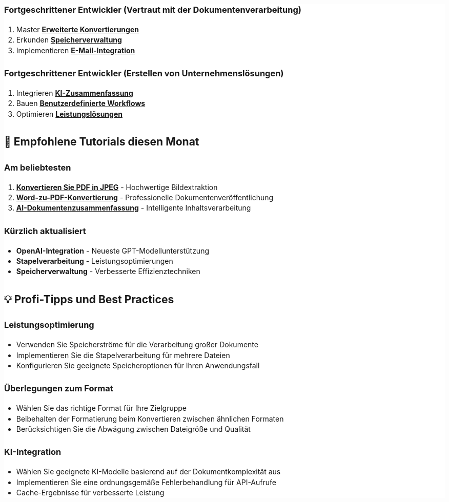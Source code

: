 ### **Fortgeschrittener Entwickler** (Vertraut mit der Dokumentenverarbeitung)
1. Master **[Erweiterte Konvertierungen](./essential-guide-document-conversions/convert-docx-to-epub/)**
2. Erkunden **[Speicherverwaltung](./essential-guide-document-conversions/convert-docx-to-byte-arrays/)**
3. Implementieren **[E-Mail-Integration](./essential-guide-document-conversions/convert-docx-to-mhtml-send-email/)**

### **Fortgeschrittener Entwickler** (Erstellen von Unternehmenslösungen)
1. Integrieren **[KI-Zusammenfassung](./advanced-ai-document-processing/mastering-document-summarization-ai-model/)**
2. Bauen **[Benutzerdefinierte Workflows](./advanced-ai-document-processing/efficient-document-summarization-openai-model/)**
3. Optimieren **[Leistungslösungen](./advanced-ai-document-processing/summarize-documents-options/)**

## 🌟 Empfohlene Tutorials diesen Monat

### Am beliebtesten
1. **[Konvertieren Sie PDF in JPEG](./essential-guide-document-conversions/convert-pdf-to-jpeg/)** - Hochwertige Bildextraktion
2. **[Word-zu-PDF-Konvertierung](./essential-guide-document-conversions/convert-word-to-pdf/)** - Professionelle Dokumentenveröffentlichung
3. **[AI-Dokumentenzusammenfassung](./advanced-ai-document-processing/mastering-document-summarization-ai-model/)** - Intelligente Inhaltsverarbeitung

### Kürzlich aktualisiert
- **OpenAI-Integration** - Neueste GPT-Modellunterstützung
- **Stapelverarbeitung** - Leistungsoptimierungen
- **Speicherverwaltung** - Verbesserte Effizienztechniken

## 💡 Profi-Tipps und Best Practices

### **Leistungsoptimierung**
- Verwenden Sie Speicherströme für die Verarbeitung großer Dokumente
- Implementieren Sie die Stapelverarbeitung für mehrere Dateien
- Konfigurieren Sie geeignete Speicheroptionen für Ihren Anwendungsfall

### **Überlegungen zum Format**
- Wählen Sie das richtige Format für Ihre Zielgruppe
- Beibehalten der Formatierung beim Konvertieren zwischen ähnlichen Formaten
- Berücksichtigen Sie die Abwägung zwischen Dateigröße und Qualität

### **KI-Integration**
- Wählen Sie geeignete KI-Modelle basierend auf der Dokumentkomplexität aus
- Implementieren Sie eine ordnungsgemäße Fehlerbehandlung für API-Aufrufe
- Cache-Ergebnisse für verbesserte Leistung
